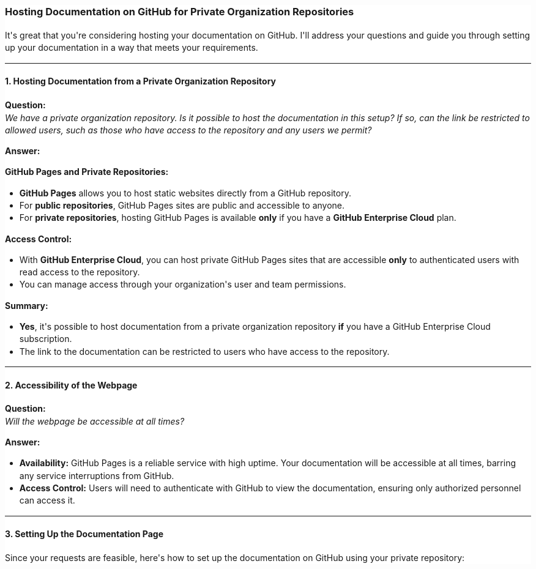 ### Hosting Documentation on GitHub for Private Organization Repositories

It's great that you're considering hosting your documentation on GitHub. I'll address your questions and guide you through setting up your documentation in a way that meets your requirements.

* * *

#### **1\. Hosting Documentation from a Private Organization Repository**

**Question:**  
_We have a private organization repository. Is it possible to host the documentation in this setup? If so, can the link be restricted to allowed users, such as those who have access to the repository and any users we permit?_

**Answer:**

**GitHub Pages and Private Repositories:**

*   **GitHub Pages** allows you to host static websites directly from a GitHub repository.
*   For **public repositories**, GitHub Pages sites are public and accessible to anyone.
*   For **private repositories**, hosting GitHub Pages is available **only** if you have a **GitHub Enterprise Cloud** plan.

**Access Control:**

*   With **GitHub Enterprise Cloud**, you can host private GitHub Pages sites that are accessible **only** to authenticated users with read access to the repository.
*   You can manage access through your organization's user and team permissions.

**Summary:**

*   **Yes**, it's possible to host documentation from a private organization repository **if** you have a GitHub Enterprise Cloud subscription.
*   The link to the documentation can be restricted to users who have access to the repository.

* * *

#### **2\. Accessibility of the Webpage**

**Question:**  
_Will the webpage be accessible at all times?_

**Answer:**

*   **Availability:** GitHub Pages is a reliable service with high uptime. Your documentation will be accessible at all times, barring any service interruptions from GitHub.
*   **Access Control:** Users will need to authenticate with GitHub to view the documentation, ensuring only authorized personnel can access it.

* * *

#### **3\. Setting Up the Documentation Page**

Since your requests are feasible, here's how to set up the documentation on GitHub using your private repository:
